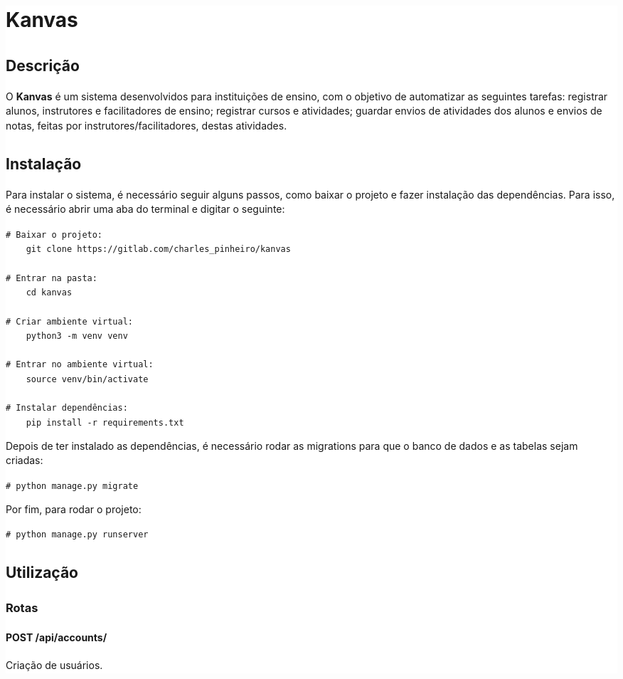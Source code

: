 # Kanvas

## Descrição
O __Kanvas__ é um sistema desenvolvidos para instituições de ensino, com o objetivo de automatizar as seguintes tarefas: registrar alunos, instrutores e facilitadores de ensino; registrar cursos e atividades; guardar envios de atividades dos alunos e envios de notas, feitas por instrutores/facilitadores, destas atividades.

## Instalação
Para instalar o sistema, é necessário seguir alguns passos, como baixar o projeto e fazer instalação das dependências. Para isso, é necessário abrir uma aba do terminal e digitar o seguinte:

    # Baixar o projeto:
        git clone https://gitlab.com/charles_pinheiro/kanvas

    # Entrar na pasta:
        cd kanvas

    # Criar ambiente virtual:
        python3 -m venv venv

    # Entrar no ambiente virtual:
        source venv/bin/activate

    # Instalar dependências:
        pip install -r requirements.txt

Depois de ter instalado as dependências, é necessário rodar as migrations para que o banco de dados e as tabelas sejam criadas:

    # python manage.py migrate

Por fim, para rodar o projeto:

    # python manage.py runserver

## Utilização

### Rotas

#### POST /api/accounts/
Criação de usuários.
